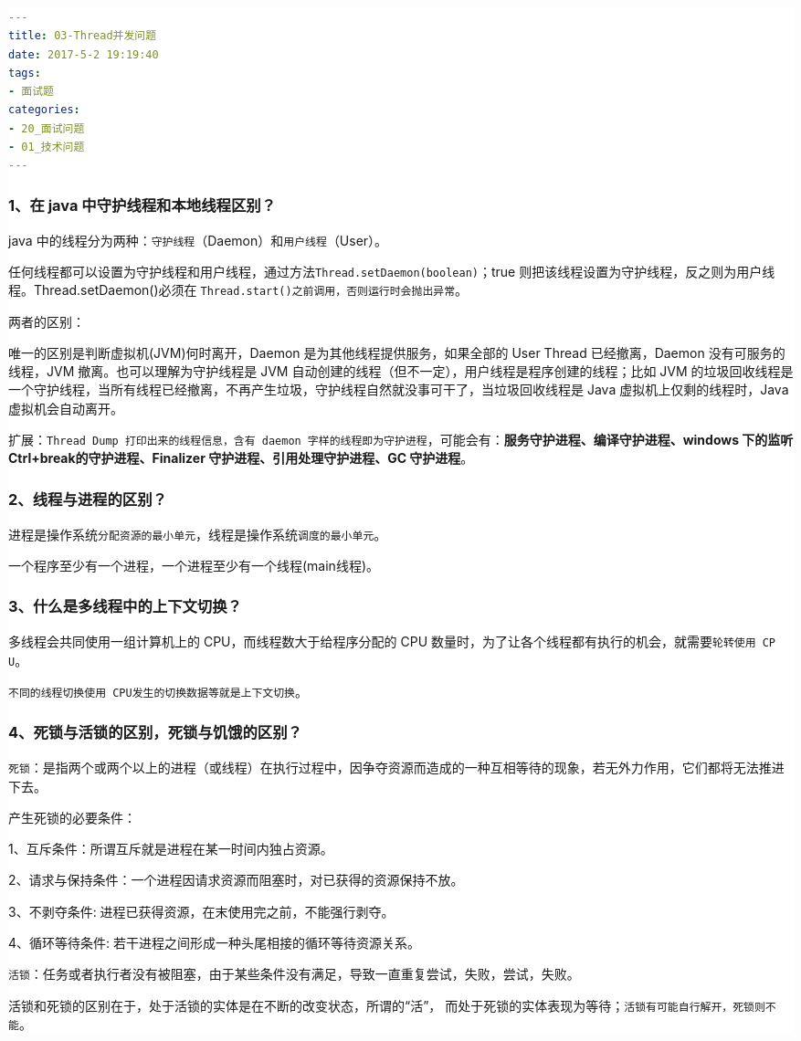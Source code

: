 ```yaml
---
title: 03-Thread并发问题
date: 2017-5-2 19:19:40
tags:
- 面试题
categories: 
- 20_面试问题
- 01_技术问题
---
```


### 1、在 java 中守护线程和本地线程区别？

java 中的线程分为两种：`守护线程`（Daemon）和`用户线程`（User）。

任何线程都可以设置为守护线程和用户线程，通过方法`Thread.setDaemon(boolean)`；true 则把该线程设置为守护线程，反之则为用户线程。Thread.setDaemon()必须在 `Thread.start()之前调用，否则运行时会抛出异常`。

两者的区别：

唯一的区别是判断虚拟机(JVM)何时离开，Daemon 是为其他线程提供服务，如果全部的 User Thread 已经撤离，Daemon 没有可服务的线程，JVM 撤离。也可以理解为守护线程是 JVM 自动创建的线程（但不一定），用户线程是程序创建的线程；比如 JVM 的垃圾回收线程是一个守护线程，当所有线程已经撤离，不再产生垃圾，守护线程自然就没事可干了，当垃圾回收线程是 Java 虚拟机上仅剩的线程时，Java 虚拟机会自动离开。

扩展：`Thread Dump 打印出来的线程信息，含有 daemon 字样的线程即为守护进程`，可能会有：**服务守护进程、编译守护进程、windows 下的监听 Ctrl+break的守护进程、Finalizer 守护进程、引用处理守护进程、GC 守护进程**。

### 2、线程与进程的区别？

进程是操作系统`分配资源的最小单元`，线程是操作系统`调度的最小单元`。

一个程序至少有一个进程，一个进程至少有一个线程(main线程)。

### 3、什么是多线程中的上下文切换？

多线程会共同使用一组计算机上的 CPU，而线程数大于给程序分配的 CPU 数量时，为了让各个线程都有执行的机会，就需要`轮转使用 CPU`。

`不同的线程切换使用 CPU发生的切换数据等就是上下文切换`。

### 4、死锁与活锁的区别，死锁与饥饿的区别？

`死锁`：是指两个或两个以上的进程（或线程）在执行过程中，因争夺资源而造成的一种互相等待的现象，若无外力作用，它们都将无法推进下去。

产生死锁的必要条件：

1、互斥条件：所谓互斥就是进程在某一时间内独占资源。

2、请求与保持条件：一个进程因请求资源而阻塞时，对已获得的资源保持不放。

3、不剥夺条件: 进程已获得资源，在末使用完之前，不能强行剥夺。

4、循环等待条件: 若干进程之间形成一种头尾相接的循环等待资源关系。

`活锁`：任务或者执行者没有被阻塞，由于某些条件没有满足，导致一直重复尝试，失败，尝试，失败。

活锁和死锁的区别在于，处于活锁的实体是在不断的改变状态，所谓的“活”， 而处于死锁的实体表现为等待；`活锁有可能自行解开，死锁则不能`。
